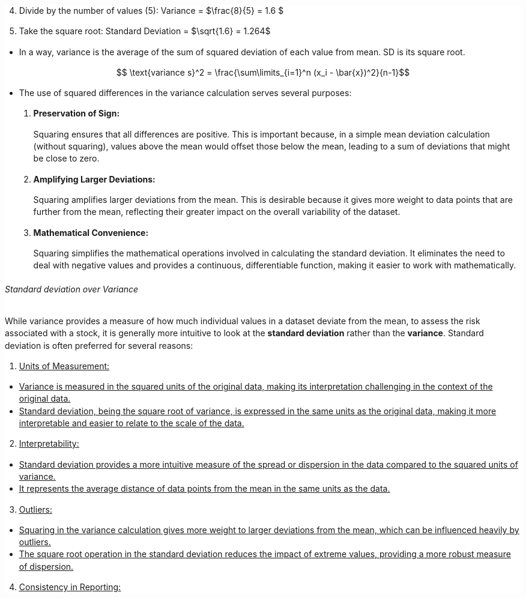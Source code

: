 4. Divide by the number of values (5):
  Variance = $\frac{8}{5} = 1.6 $

5. Take the square root:
  Standard Deviation = $\sqrt{1.6} = 1.264$


- In a way, variance is the average of the sum of squared deviation of each value from mean. SD is its square root.

$$ \text{variance s}^2 = \frac{\sum\limits_{i=1}^n (x_i - \bar{x})^2}{n-1}$$

- The use of squared differences in the variance calculation serves several purposes:

  1. **Preservation of Sign:**

      Squaring ensures that all differences are positive. This is important because, in a simple mean deviation calculation (without squaring), values above the mean would offset those below the mean, leading to a sum of deviations that might be close to zero.

  2. **Amplifying Larger Deviations:**

      Squaring amplifies larger deviations from the mean. This is desirable because it gives more weight to data points that are further from the mean, reflecting their greater impact on the overall variability of the dataset.

  3. **Mathematical Convenience:**

      Squaring simplifies the mathematical operations involved in calculating the standard deviation. It eliminates the need to deal with negative values and provides a continuous, differentiable function, making it easier to work with mathematically.
      
###### Standard deviation over Variance

While variance provides a measure of how much individual values in a dataset deviate from the mean, to assess the risk associated with a stock, it is generally more intuitive to look at the **standard deviation** rather than the **variance**. Standard deviation is often preferred for several reasons:

1. <u>Units of Measurement:

  - Variance is measured in the squared units of the original data, making its interpretation challenging in the context of the original data.
  - Standard deviation, being the square root of variance, is expressed in the same units as the original data, making it more interpretable and easier to relate to the scale of the data.

2. <u>Interpretability:

  - Standard deviation provides a more intuitive measure of the spread or dispersion in the data compared to the squared units of variance.
  - It represents the average distance of data points from the mean in the same units as the data.

3. <u>Outliers:

  - Squaring in the variance calculation gives more weight to larger deviations from the mean, which can be influenced heavily by outliers.
  - The square root operation in the standard deviation reduces the impact of extreme values, providing a more robust measure of dispersion.

4. <u>Consistency in Reporting:
